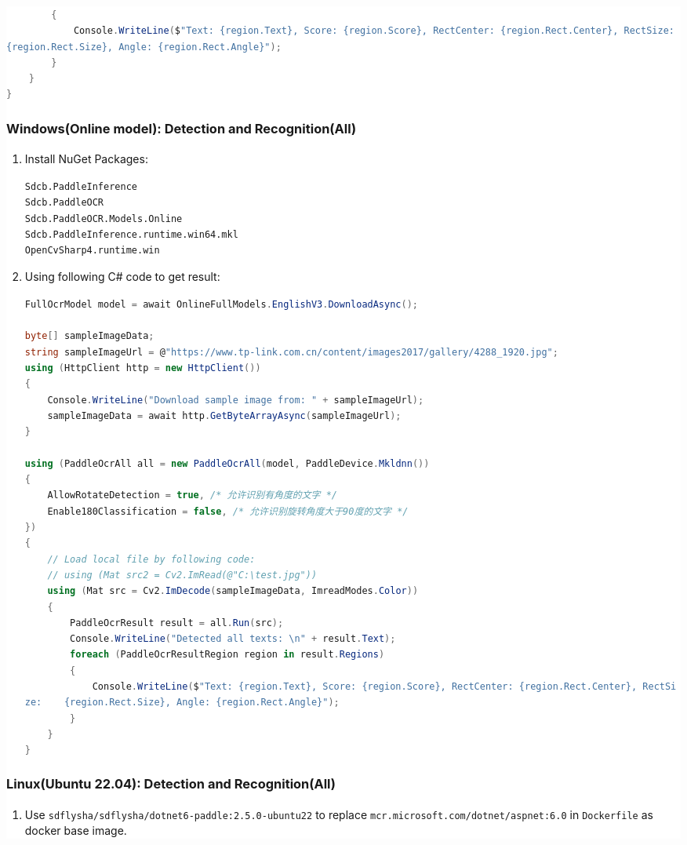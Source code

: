    ```csharp
           {
               Console.WriteLine($"Text: {region.Text}, Score: {region.Score}, RectCenter: {region.Rect.Center}, RectSize:    {region.Rect.Size}, Angle: {region.Rect.Angle}");
           }
       }
   }
   ```

### Windows(Online model): Detection and Recognition(All)
1. Install NuGet Packages:
   ```
   Sdcb.PaddleInference
   Sdcb.PaddleOCR
   Sdcb.PaddleOCR.Models.Online
   Sdcb.PaddleInference.runtime.win64.mkl
   OpenCvSharp4.runtime.win
   ```

2. Using following C# code to get result:
   ```csharp
   FullOcrModel model = await OnlineFullModels.EnglishV3.DownloadAsync();
   
   byte[] sampleImageData;
   string sampleImageUrl = @"https://www.tp-link.com.cn/content/images2017/gallery/4288_1920.jpg";
   using (HttpClient http = new HttpClient())
   {
       Console.WriteLine("Download sample image from: " + sampleImageUrl);
       sampleImageData = await http.GetByteArrayAsync(sampleImageUrl);
   }
   
   using (PaddleOcrAll all = new PaddleOcrAll(model, PaddleDevice.Mkldnn())
   {
       AllowRotateDetection = true, /* 允许识别有角度的文字 */ 
       Enable180Classification = false, /* 允许识别旋转角度大于90度的文字 */
   })
   {
       // Load local file by following code:
       // using (Mat src2 = Cv2.ImRead(@"C:\test.jpg"))
       using (Mat src = Cv2.ImDecode(sampleImageData, ImreadModes.Color))
       {
           PaddleOcrResult result = all.Run(src);
           Console.WriteLine("Detected all texts: \n" + result.Text);
           foreach (PaddleOcrResultRegion region in result.Regions)
           {
               Console.WriteLine($"Text: {region.Text}, Score: {region.Score}, RectCenter: {region.Rect.Center}, RectSize:    {region.Rect.Size}, Angle: {region.Rect.Angle}");
           }
       }
   }
   ```

### Linux(Ubuntu 22.04): Detection and Recognition(All)
1. Use `sdflysha/sdflysha/dotnet6-paddle:2.5.0-ubuntu22` to replace `mcr.microsoft.com/dotnet/aspnet:6.0` in `Dockerfile` as docker base image.
